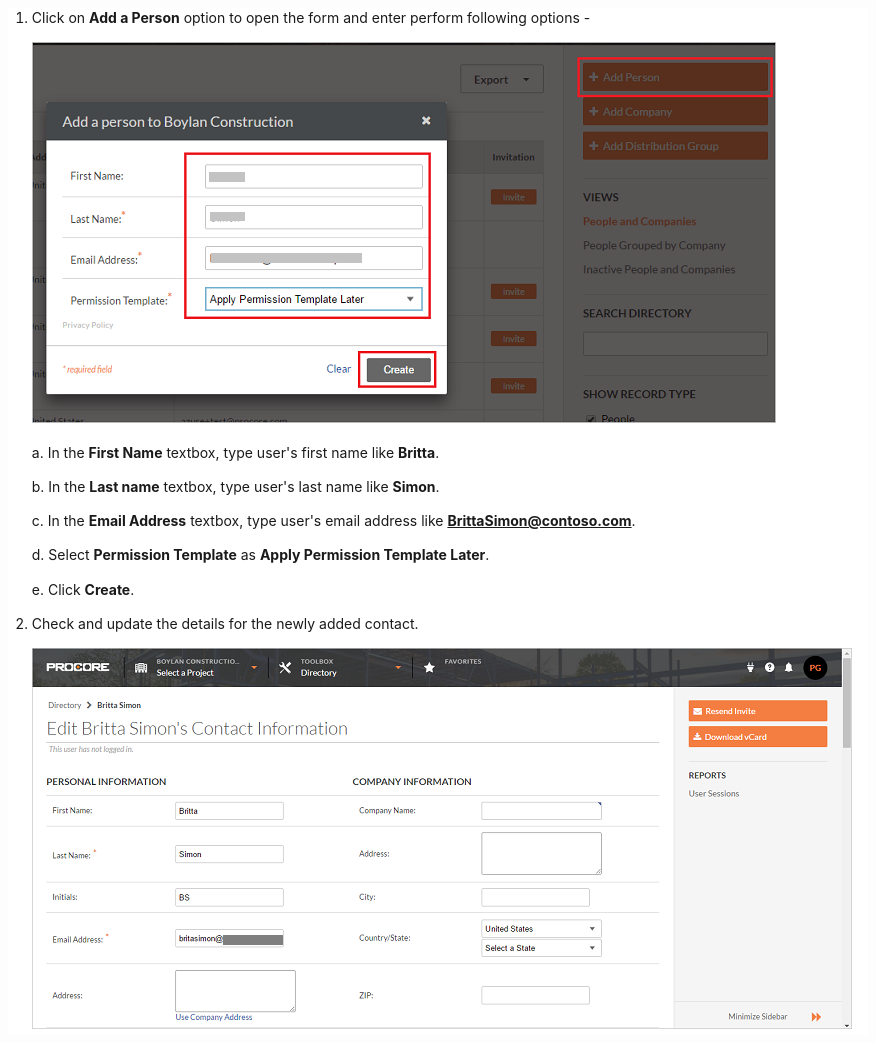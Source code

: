 1. Click on **Add a Person** option to open the form and enter perform following options -

	![Configure Single Sign-On](./media/procoresso-tutorial/Procore_user_add.png)

    a. In the **First Name** textbox, type user's first name like **Britta**.

    b. In the **Last name** textbox, type user's last name like **Simon**.

	c. In the **Email Address** textbox, type user's email address like **BrittaSimon@contoso.com**.

    d. Select **Permission Template** as **Apply Permission Template Later**.

    e. Click **Create**.

1. Check and update the details for the newly added contact.

	![Configure Single Sign-On](./media/procoresso-tutorial/Procore_user_check.png)
